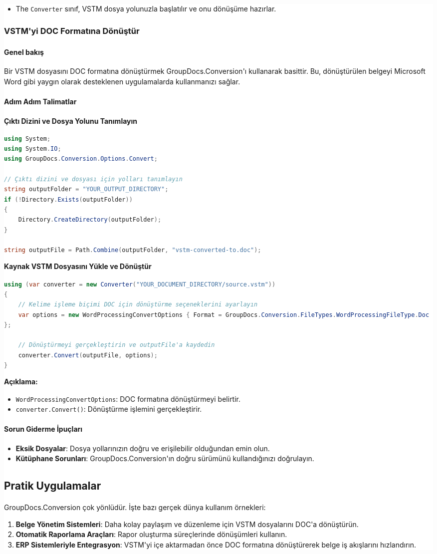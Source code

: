 - The `Converter` sınıf, VSTM dosya yolunuzla başlatılır ve onu dönüşüme hazırlar.

### VSTM'yi DOC Formatına Dönüştür

#### Genel bakış
Bir VSTM dosyasını DOC formatına dönüştürmek GroupDocs.Conversion'ı kullanarak basittir. Bu, dönüştürülen belgeyi Microsoft Word gibi yaygın olarak desteklenen uygulamalarda kullanmanızı sağlar.

#### Adım Adım Talimatlar
**Çıktı Dizini ve Dosya Yolunu Tanımlayın**

```csharp
using System;
using System.IO;
using GroupDocs.Conversion.Options.Convert;

// Çıktı dizini ve dosyası için yolları tanımlayın
string outputFolder = "YOUR_OUTPUT_DIRECTORY";
if (!Directory.Exists(outputFolder))
{
    Directory.CreateDirectory(outputFolder);
}

string outputFile = Path.Combine(outputFolder, "vstm-converted-to.doc");
```
**Kaynak VSTM Dosyasını Yükle ve Dönüştür**

```csharp
using (var converter = new Converter("YOUR_DOCUMENT_DIRECTORY/source.vstm"))
{
    // Kelime işleme biçimi DOC için dönüştürme seçeneklerini ayarlayın
    var options = new WordProcessingConvertOptions { Format = GroupDocs.Conversion.FileTypes.WordProcessingFileType.Doc };

    // Dönüştürmeyi gerçekleştirin ve outputFile'a kaydedin
    converter.Convert(outputFile, options);
}
```
**Açıklama:**
- `WordProcessingConvertOptions`: DOC formatına dönüştürmeyi belirtir.
- `converter.Convert()`: Dönüştürme işlemini gerçekleştirir.

#### Sorun Giderme İpuçları
- **Eksik Dosyalar**: Dosya yollarınızın doğru ve erişilebilir olduğundan emin olun.
- **Kütüphane Sorunları**: GroupDocs.Conversion'ın doğru sürümünü kullandığınızı doğrulayın.

## Pratik Uygulamalar

GroupDocs.Conversion çok yönlüdür. İşte bazı gerçek dünya kullanım örnekleri:
1. **Belge Yönetim Sistemleri**: Daha kolay paylaşım ve düzenleme için VSTM dosyalarını DOC'a dönüştürün.
2. **Otomatik Raporlama Araçları**: Rapor oluşturma süreçlerinde dönüşümleri kullanın.
3. **ERP Sistemleriyle Entegrasyon**: VSTM'yi içe aktarmadan önce DOC formatına dönüştürerek belge iş akışlarını hızlandırın.
